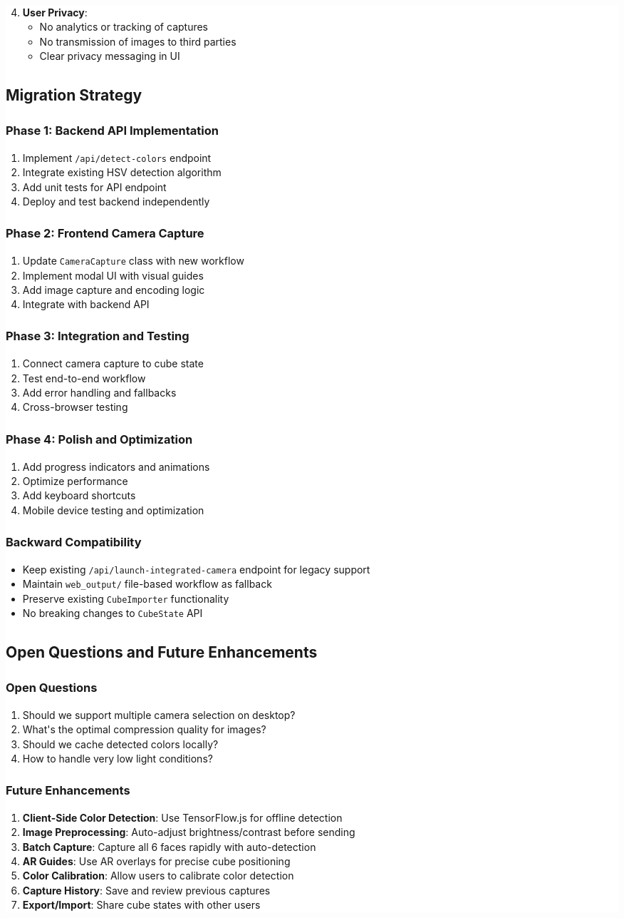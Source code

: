4. **User Privacy**:
   - No analytics or tracking of captures
   - No transmission of images to third parties
   - Clear privacy messaging in UI

## Migration Strategy

### Phase 1: Backend API Implementation
1. Implement `/api/detect-colors` endpoint
2. Integrate existing HSV detection algorithm
3. Add unit tests for API endpoint
4. Deploy and test backend independently

### Phase 2: Frontend Camera Capture
1. Update `CameraCapture` class with new workflow
2. Implement modal UI with visual guides
3. Add image capture and encoding logic
4. Integrate with backend API

### Phase 3: Integration and Testing
1. Connect camera capture to cube state
2. Test end-to-end workflow
3. Add error handling and fallbacks
4. Cross-browser testing

### Phase 4: Polish and Optimization
1. Add progress indicators and animations
2. Optimize performance
3. Add keyboard shortcuts
4. Mobile device testing and optimization

### Backward Compatibility

- Keep existing `/api/launch-integrated-camera` endpoint for legacy support
- Maintain `web_output/` file-based workflow as fallback
- Preserve existing `CubeImporter` functionality
- No breaking changes to `CubeState` API

## Open Questions and Future Enhancements

### Open Questions
1. Should we support multiple camera selection on desktop?
2. What's the optimal compression quality for images?
3. Should we cache detected colors locally?
4. How to handle very low light conditions?

### Future Enhancements
1. **Client-Side Color Detection**: Use TensorFlow.js for offline detection
2. **Image Preprocessing**: Auto-adjust brightness/contrast before sending
3. **Batch Capture**: Capture all 6 faces rapidly with auto-detection
4. **AR Guides**: Use AR overlays for precise cube positioning
5. **Color Calibration**: Allow users to calibrate color detection
6. **Capture History**: Save and review previous captures
7. **Export/Import**: Share cube states with other users

